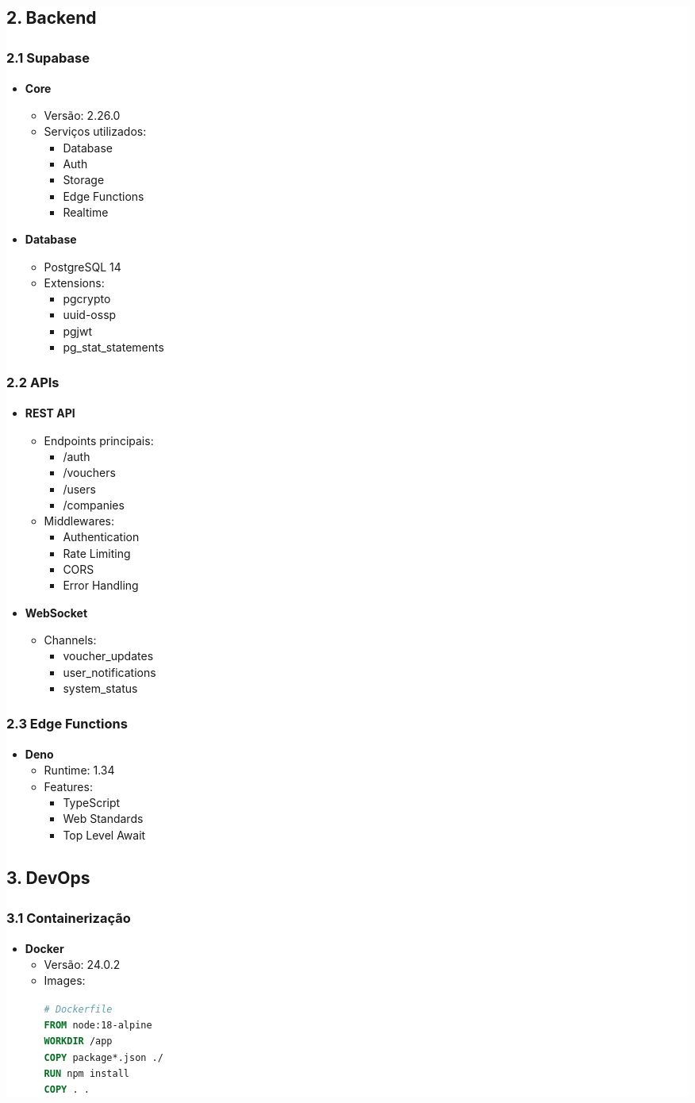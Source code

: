 ## 2. Backend

### 2.1 Supabase
- **Core**
  - Versão: 2.26.0
  - Serviços utilizados:
    - Database
    - Auth
    - Storage
    - Edge Functions
    - Realtime

- **Database**
  - PostgreSQL 14
  - Extensions:
    - pgcrypto
    - uuid-ossp
    - pgjwt
    - pg_stat_statements

### 2.2 APIs
- **REST API**
  - Endpoints principais:
    - /auth
    - /vouchers
    - /users
    - /companies
  - Middlewares:
    - Authentication
    - Rate Limiting
    - CORS
    - Error Handling

- **WebSocket**
  - Channels:
    - voucher_updates
    - user_notifications
    - system_status

### 2.3 Edge Functions
- **Deno**
  - Runtime: 1.34
  - Features:
    - TypeScript
    - Web Standards
    - Top Level Await

## 3. DevOps

### 3.1 Containerização
- **Docker**
  - Versão: 24.0.2
  - Images:
    ```dockerfile
    # Dockerfile
    FROM node:18-alpine
    WORKDIR /app
    COPY package*.json ./
    RUN npm install
    COPY . .